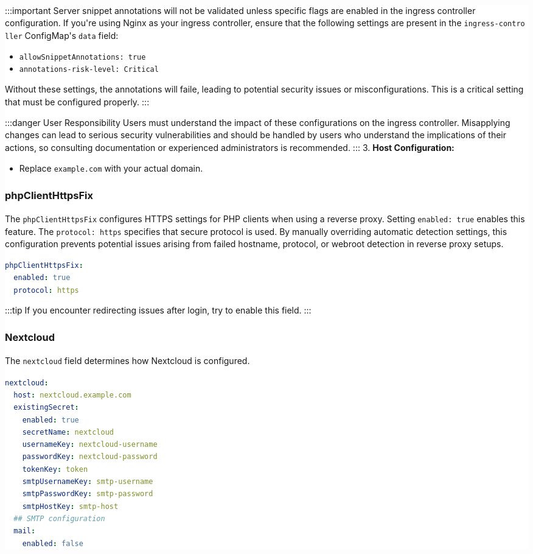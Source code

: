    :::important
   Server snippet annotations will not be validated unless specific flags are enabled in the ingress controller configuration. If you're using Nginx as your ingress controller, ensure that the following settings are present in the `ingress-controller` ConfigMap's `data` field:
   
   - `allowSnippetAnnotations: true`
   - `annotations-risk-level: Critical`
   
   Without these settings, the annotations will faile, leading to potential security issues or misconfigurations. This is a critical setting that must be configured properly.
   :::

   :::danger User Responsibility
   Users must understand the impact of these configurations on the ingress controller. Misapplying changes can lead to serious security vulnerabilities and should be handled by users who understand the implications of their actions, so consulting documentation or experienced administrators is recommended.
   :::
3. **Host Configuration:**
   - Replace `example.com` with your actual domain.

### phpClientHttpsFix 
The `phpClientHttpsFix` configures HTTPS settings for PHP clients when using a reverse proxy. Setting `enabled: true` enables this feature. The `protocol: https` specifies that secure protocol is used. By manually overriding automatic detection settings, this configuration prevents potential issues arising from failed hostname, protocol, or webroot detection in reverse proxy setups.
```yaml
phpClientHttpsFix:
  enabled: true 
  protocol: https
```
:::tip
If you encounter redirecting issues after login, try to enable this field.
:::

### Nextcloud
The `nextcloud` field determines how Nextcloud is configured.
```yaml
nextcloud:
  host: nextcloud.example.com
  existingSecret:
    enabled: true
    secretName: nextcloud
    usernameKey: nextcloud-username
    passwordKey: nextcloud-password
    tokenKey: token
    smtpUsernameKey: smtp-username
    smtpPasswordKey: smtp-password
    smtpHostKey: smtp-host
  ## SMTP configuration
  mail:
    enabled: false 
```
